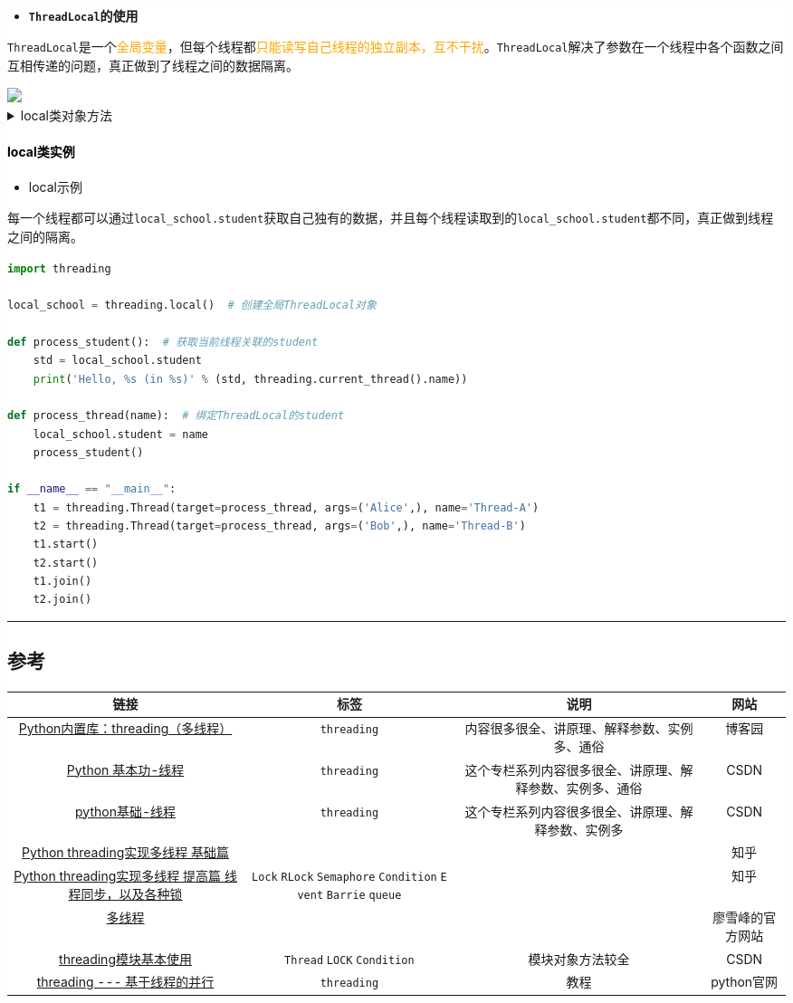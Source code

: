- **`ThreadLocal`的使用**

`ThreadLocal`是一个<font color="orange">全局变量</font>，但每个线程都<font color="orange">只能读写自己线程的独立副本，互不干扰</font>。`ThreadLocal`解决了参数在一个线程中各个函数之间互相传递的问题，真正做到了线程之间的数据隔离。

<img src="./python线程-ThreadLocal.png" height="600">

<details><summary>local类对象方法</summary></details>

<a id="local examp"><font color="black"><h4>local类实例</h4></font></a>

- <a id="local0">local示例</a>

每一个线程都可以通过`local_school.student`获取自己独有的数据，并且每个线程读取到的`local_school.student`都不同，真正做到线程之间的隔离。

```python
import threading

local_school = threading.local()  # 创建全局ThreadLocal对象

def process_student():  # 获取当前线程关联的student
    std = local_school.student
    print('Hello, %s (in %s)' % (std, threading.current_thread().name))

def process_thread(name):  # 绑定ThreadLocal的student
    local_school.student = name
    process_student()

if __name__ == "__main__":
    t1 = threading.Thread(target=process_thread, args=('Alice',), name='Thread-A')
    t2 = threading.Thread(target=process_thread, args=('Bob',), name='Thread-B')
    t1.start()
    t2.start()
    t1.join()
    t2.join()
```

---

## 参考

|链接|标签|说明|网站|
|:-:|:-:|:-:|:-:|
|[Python内置库：threading（多线程）](https://www.cnblogs.com/guyuyun/p/11185832.html)|`threading`|内容很多很全、讲原理、解释参数、实例多、通俗|博客园|
|[Python 基本功-线程](https://blog.csdn.net/briblue/category_8520204.html)|`threading`|这个专栏系列内容很多很全、讲原理、解释参数、实例多、通俗|CSDN|
|[python基础-线程](https://blog.csdn.net/qq_41922768/category_7767239.html)|`threading`|这个专栏系列内容很多很全、讲原理、解释参数、实例多|CSDN|
|[Python threading实现多线程 基础篇](https://zhuanlan.zhihu.com/p/91601448)|||知乎|
|[Python threading实现多线程 提高篇 线程同步，以及各种锁](https://zhuanlan.zhihu.com/p/94344847)|`Lock` `RLock` `Semaphore` `Condition` `Event` `Barrie` `queue`||知乎|
|[多线程](https://www.liaoxuefeng.com/wiki/1016959663602400/1017629247922688)|||廖雪峰的官方网站|
|[threading模块基本使用](https://blog.csdn.net/l835311324/article/details/86608850)|`Thread` `LOCK` `Condition`|模块对象方法较全|CSDN|
|[threading --- 基于线程的并行](https://docs.python.org/zh-cn/3.8/library/threading.html)|`threading`|教程|python官网|
